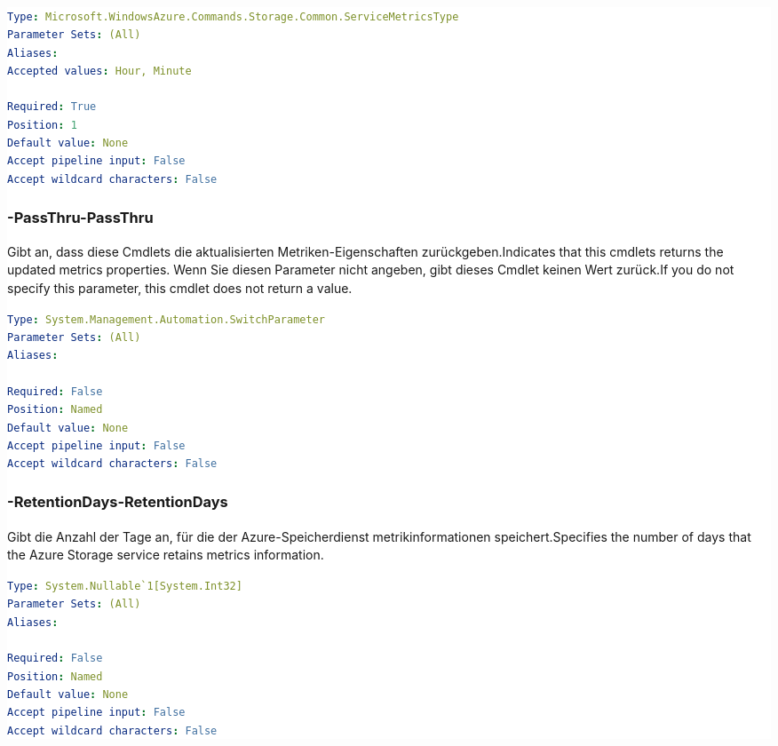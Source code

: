 ```yaml
Type: Microsoft.WindowsAzure.Commands.Storage.Common.ServiceMetricsType
Parameter Sets: (All)
Aliases:
Accepted values: Hour, Minute

Required: True
Position: 1
Default value: None
Accept pipeline input: False
Accept wildcard characters: False
```

### <span data-ttu-id="c9b00-128">-PassThru</span><span class="sxs-lookup"><span data-stu-id="c9b00-128">-PassThru</span></span>
<span data-ttu-id="c9b00-129">Gibt an, dass diese Cmdlets die aktualisierten Metriken-Eigenschaften zurückgeben.</span><span class="sxs-lookup"><span data-stu-id="c9b00-129">Indicates that this cmdlets returns the updated metrics properties.</span></span>
<span data-ttu-id="c9b00-130">Wenn Sie diesen Parameter nicht angeben, gibt dieses Cmdlet keinen Wert zurück.</span><span class="sxs-lookup"><span data-stu-id="c9b00-130">If you do not specify this parameter, this cmdlet does not return a value.</span></span>

```yaml
Type: System.Management.Automation.SwitchParameter
Parameter Sets: (All)
Aliases:

Required: False
Position: Named
Default value: None
Accept pipeline input: False
Accept wildcard characters: False
```

### <span data-ttu-id="c9b00-131">-RetentionDays</span><span class="sxs-lookup"><span data-stu-id="c9b00-131">-RetentionDays</span></span>
<span data-ttu-id="c9b00-132">Gibt die Anzahl der Tage an, für die der Azure-Speicherdienst metrikinformationen speichert.</span><span class="sxs-lookup"><span data-stu-id="c9b00-132">Specifies the number of days that the Azure Storage service retains metrics information.</span></span>

```yaml
Type: System.Nullable`1[System.Int32]
Parameter Sets: (All)
Aliases:

Required: False
Position: Named
Default value: None
Accept pipeline input: False
Accept wildcard characters: False
```
